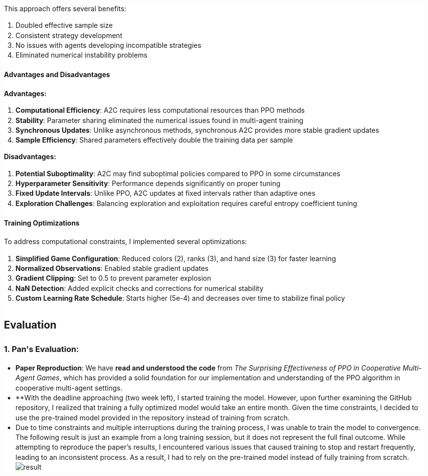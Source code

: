 This approach offers several benefits:
1. Doubled effective sample size
2. Consistent strategy development
3. No issues with agents developing incompatible strategies
4. Eliminated numerical instability problems

#### Advantages and Disadvantages

**Advantages:**
1. **Computational Efficiency**: A2C requires less computational resources than PPO methods
2. **Stability**: Parameter sharing eliminated the numerical issues found in multi-agent training
3. **Synchronous Updates**: Unlike asynchronous methods, synchronous A2C provides more stable gradient updates
4. **Sample Efficiency**: Shared parameters effectively double the training data per sample

**Disadvantages:**
1. **Potential Suboptimality**: A2C may find suboptimal policies compared to PPO in some circumstances
2. **Hyperparameter Sensitivity**: Performance depends significantly on proper tuning
3. **Fixed Update Intervals**: Unlike PPO, A2C updates at fixed intervals rather than adaptive ones
4. **Exploration Challenges**: Balancing exploration and exploitation requires careful entropy coefficient tuning

#### Training Optimizations

To address computational constraints, I implemented several optimizations:

1. **Simplified Game Configuration**: Reduced colors (2), ranks (3), and hand size (3) for faster learning
2. **Normalized Observations**: Enabled stable gradient updates
3. **Gradient Clipping**: Set to 0.5 to prevent parameter explosion
4. **NaN Detection**: Added explicit checks and corrections for numerical stability
5. **Custom Learning Rate Schedule**: Starts higher (5e-4) and decreases over time to stabilize final policy


## Evaluation

### 1. Pan's Evaluation:
- **Paper Reproduction**: We have **read and understood the code** from *The Surprising Effectiveness of PPO in Cooperative Multi-Agent Games*, which has provided a solid foundation for our implementation and understanding of the PPO algorithm in cooperative multi-agent settings.
- **With the deadline approaching (two week left), I started training the model. However, upon further examining the GitHub repository, I realized that training a fully optimized model would take an entire month. Given the time constraints, I decided to use the pre-trained model provided in the repository instead of training from scratch.
- Due to time constraints and multiple interruptions during the training process, I was unable to train the model to convergence. The following result is just an example from a long training session, but it does not represent the full final outcome. While attempting to reproduce the paper’s results, I encountered various issues that caused training to stop and restart frequently, leading to an inconsistent process. As a result, I had to rely on the pre-trained model instead of fully training from scratch.
![result](https://github.com/user-attachments/assets/66df731d-5ca2-4e34-9a36-58ed47363c48)
